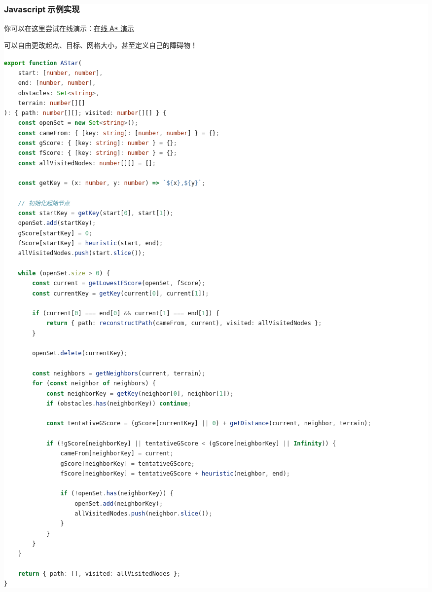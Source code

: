 ### Javascript 示例实现
你可以在这里尝试在线演示：[在线 A* 演示](https://algo-scape.online/astar)

可以自由更改起点、目标、网格大小，甚至定义自己的障碍物！

```typescript
export function AStar(
    start: [number, number],
    end: [number, number],
    obstacles: Set<string>,
    terrain: number[][]
): { path: number[][]; visited: number[][] } {
    const openSet = new Set<string>();
    const cameFrom: { [key: string]: [number, number] } = {};
    const gScore: { [key: string]: number } = {};
    const fScore: { [key: string]: number } = {};
    const allVisitedNodes: number[][] = [];

    const getKey = (x: number, y: number) => `${x},${y}`;

    // 初始化起始节点
    const startKey = getKey(start[0], start[1]);
    openSet.add(startKey);
    gScore[startKey] = 0;
    fScore[startKey] = heuristic(start, end);
    allVisitedNodes.push(start.slice());

    while (openSet.size > 0) {
        const current = getLowestFScore(openSet, fScore);
        const currentKey = getKey(current[0], current[1]);

        if (current[0] === end[0] && current[1] === end[1]) {
            return { path: reconstructPath(cameFrom, current), visited: allVisitedNodes };
        }

        openSet.delete(currentKey);

        const neighbors = getNeighbors(current, terrain);
        for (const neighbor of neighbors) {
            const neighborKey = getKey(neighbor[0], neighbor[1]);
            if (obstacles.has(neighborKey)) continue;

            const tentativeGScore = (gScore[currentKey] || 0) + getDistance(current, neighbor, terrain);

            if (!gScore[neighborKey] || tentativeGScore < (gScore[neighborKey] || Infinity)) {
                cameFrom[neighborKey] = current;
                gScore[neighborKey] = tentativeGScore;
                fScore[neighborKey] = tentativeGScore + heuristic(neighbor, end);

                if (!openSet.has(neighborKey)) {
                    openSet.add(neighborKey);
                    allVisitedNodes.push(neighbor.slice());
                }
            }
        }
    }

    return { path: [], visited: allVisitedNodes };
}
```
